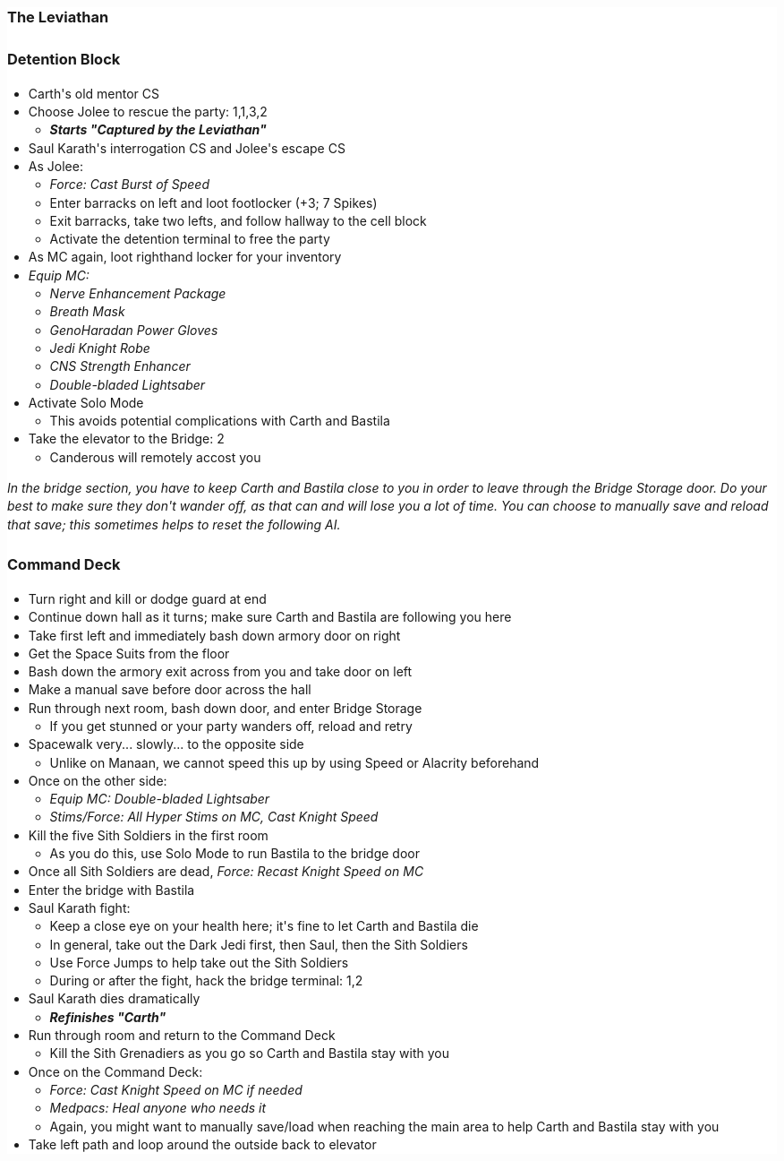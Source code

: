 ### The Leviathan

### Detention Block
- Carth's old mentor CS
- Choose Jolee to rescue the party: 1,1,3,2
  - ***Starts "Captured by the Leviathan"***
- Saul Karath's interrogation CS and Jolee's escape CS
- As Jolee:
  - *Force: Cast Burst of Speed*
  - Enter barracks on left and loot footlocker (+3; 7 Spikes)
  - Exit barracks, take two lefts, and follow hallway to the cell block
  - Activate the detention terminal to free the party
- As MC again, loot righthand locker for your inventory
- *Equip MC:*
  - *Nerve Enhancement Package*
  - *Breath Mask*
  - *GenoHaradan Power Gloves*
  - *Jedi Knight Robe*
  - *CNS Strength Enhancer*
  - *Double-bladed Lightsaber*
- Activate Solo Mode
  - This avoids potential complications with Carth and Bastila
- Take the elevator to the Bridge: 2
  - Canderous will remotely accost you

*In the bridge section, you have to keep Carth and Bastila close to you in order to leave through the Bridge Storage door. Do your best to make sure they don't wander off, as that can and will lose you a lot of time. You can choose to manually save and reload that save; this sometimes helps to reset the following AI.*

### Command Deck
- Turn right and kill or dodge guard at end
- Continue down hall as it turns; make sure Carth and Bastila are following you here
- Take first left and immediately bash down armory door on right
- Get the Space Suits from the floor
- Bash down the armory exit across from you and take door on left
- Make a manual save before door across the hall
- Run through next room, bash down door, and enter Bridge Storage
  - If you get stunned or your party wanders off, reload and retry
- Spacewalk very... slowly... to the opposite side
  - Unlike on Manaan, we cannot speed this up by using Speed or Alacrity beforehand
- Once on the other side:
  - *Equip MC: Double-bladed Lightsaber*
  - *Stims/Force: All Hyper Stims on MC, Cast Knight Speed*
- Kill the five Sith Soldiers in the first room
  - As you do this, use Solo Mode to run Bastila to the bridge door
- Once all Sith Soldiers are dead, *Force: Recast Knight Speed on MC*
- Enter the bridge with Bastila
- Saul Karath fight:
  - Keep a close eye on your health here; it's fine to let Carth and Bastila die
  - In general, take out the Dark Jedi first, then Saul, then the Sith Soldiers
  - Use Force Jumps to help take out the Sith Soldiers
  - During or after the fight, hack the bridge terminal: 1,2
- Saul Karath dies dramatically
  - ***Refinishes "Carth"***
- Run through room and return to the Command Deck
  - Kill the Sith Grenadiers as you go so Carth and Bastila stay with you
- Once on the Command Deck:
  - *Force: Cast Knight Speed on MC if needed*
  - *Medpacs: Heal anyone who needs it*
  - Again, you might want to manually save/load when reaching the main area to help Carth and Bastila stay with you
- Take left path and loop around the outside back to elevator